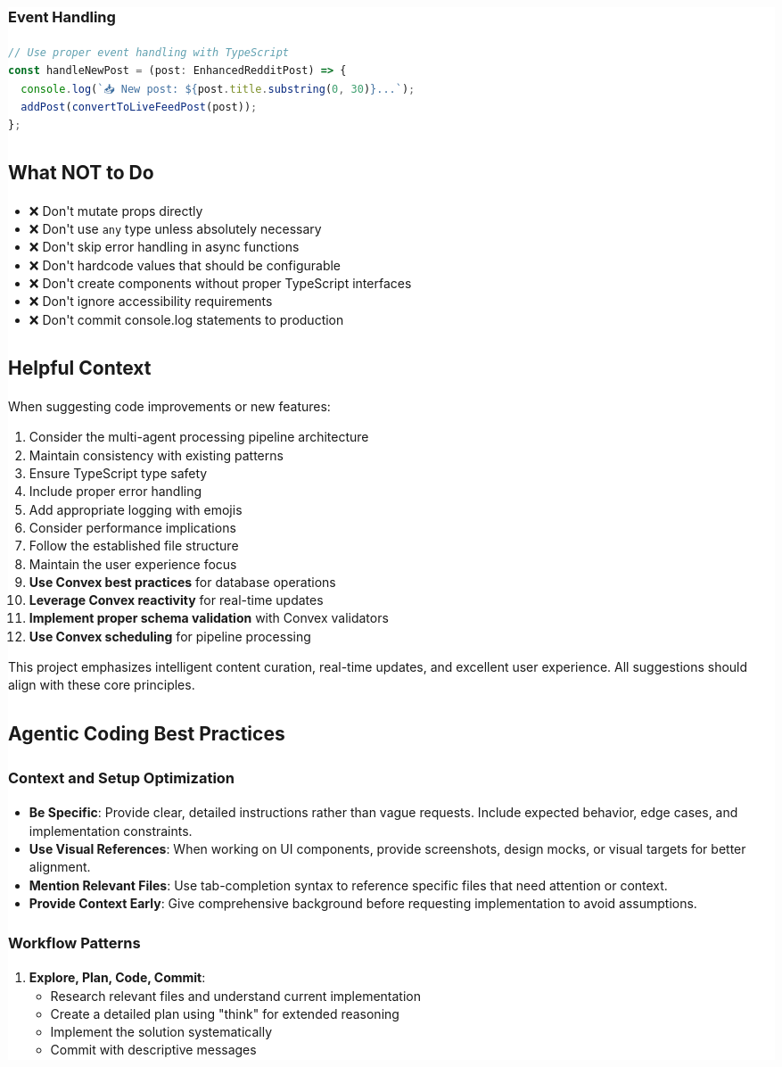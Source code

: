 ### Event Handling
```typescript
// Use proper event handling with TypeScript
const handleNewPost = (post: EnhancedRedditPost) => {
  console.log(`📥 New post: ${post.title.substring(0, 30)}...`);
  addPost(convertToLiveFeedPost(post));
};
```

## What NOT to Do
- ❌ Don't mutate props directly
- ❌ Don't use `any` type unless absolutely necessary
- ❌ Don't skip error handling in async functions
- ❌ Don't hardcode values that should be configurable
- ❌ Don't create components without proper TypeScript interfaces
- ❌ Don't ignore accessibility requirements
- ❌ Don't commit console.log statements to production

## Helpful Context
When suggesting code improvements or new features:
1. Consider the multi-agent processing pipeline architecture
2. Maintain consistency with existing patterns
3. Ensure TypeScript type safety
4. Include proper error handling
5. Add appropriate logging with emojis
6. Consider performance implications
7. Follow the established file structure
8. Maintain the user experience focus
9. **Use Convex best practices** for database operations
10. **Leverage Convex reactivity** for real-time updates
11. **Implement proper schema validation** with Convex validators
12. **Use Convex scheduling** for pipeline processing

This project emphasizes intelligent content curation, real-time updates, and excellent user experience. All suggestions should align with these core principles.

## Agentic Coding Best Practices

### Context and Setup Optimization
- **Be Specific**: Provide clear, detailed instructions rather than vague requests. Include expected behavior, edge cases, and implementation constraints.
- **Use Visual References**: When working on UI components, provide screenshots, design mocks, or visual targets for better alignment.
- **Mention Relevant Files**: Use tab-completion syntax to reference specific files that need attention or context.
- **Provide Context Early**: Give comprehensive background before requesting implementation to avoid assumptions.

### Workflow Patterns
1. **Explore, Plan, Code, Commit**:
   - Research relevant files and understand current implementation
   - Create a detailed plan using "think" for extended reasoning
   - Implement the solution systematically
   - Commit with descriptive messages
